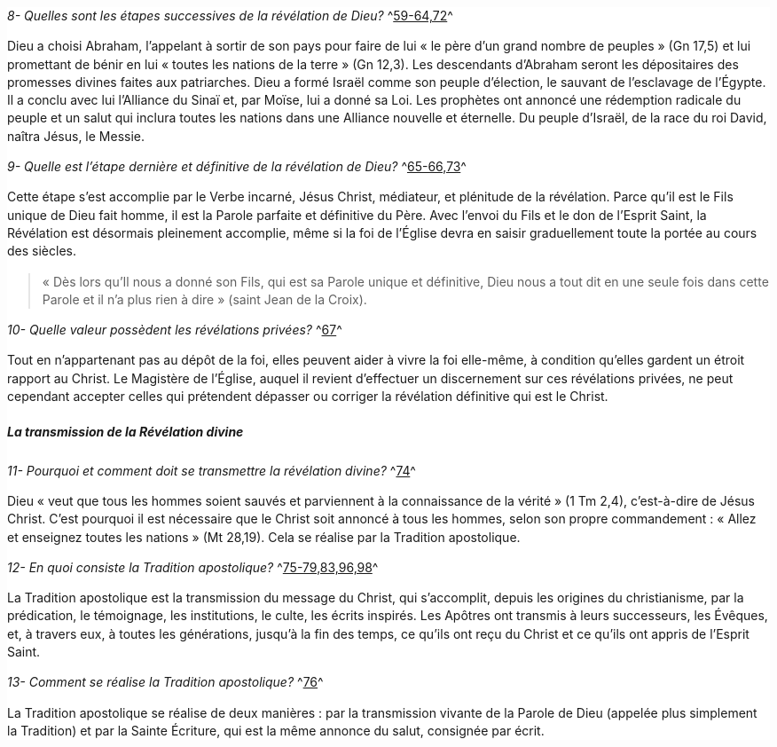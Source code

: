 *8- Quelles sont les étapes successives de la révélation de Dieu?* ^[59-64,72](https://www.vatican.va/archive/index_fr.htm)^

Dieu a choisi Abraham, l’appelant à sortir de son pays pour faire de lui « le père d’un grand nombre de peuples » (Gn 17,5) et lui promettant de bénir en lui « toutes les nations de la terre » (Gn 12,3). Les descendants d’Abraham seront les dépositaires des promesses divines faites aux patriarches. Dieu a formé Israël comme son peuple d’élection, le sauvant de l’esclavage de l’Égypte. Il a conclu avec lui l’Alliance du Sinaï et, par Moïse, lui a donné sa Loi. Les prophètes ont annoncé une rédemption radicale du peuple et un salut qui inclura toutes les nations dans une Alliance nouvelle et éternelle. Du peuple d’Israël, de la race du roi David, naîtra Jésus, le Messie.

*9- Quelle est l’étape dernière et définitive de la révélation de Dieu?* ^[65-66,73](https://www.vatican.va/archive/index_fr.htm)^

Cette étape s’est accomplie par le Verbe incarné, Jésus Christ, médiateur, et plénitude de la révélation. Parce qu’il est le Fils unique de Dieu fait homme, il est la Parole parfaite et définitive du Père. Avec l’envoi du Fils et le don de l’Esprit Saint, la Révélation est désormais pleinement accomplie, même si la foi de l’Église devra en saisir graduellement toute la portée au cours des siècles.

> « Dès lors qu’Il nous a donné son Fils, qui est sa Parole unique et définitive, Dieu nous a tout dit en une seule fois dans cette Parole et il n’a plus rien à dire » (saint Jean de la Croix).

*10- Quelle valeur possèdent les révélations privées?* ^[67](https://www.vatican.va/archive/index_fr.htm)^

Tout en n’appartenant pas au dépôt de la foi, elles peuvent aider à vivre la foi elle-même, à condition qu’elles gardent un étroit rapport au Christ. Le Magistère de l’Église, auquel il revient d’effectuer un discernement sur ces révélations privées, ne peut cependant accepter celles qui prétendent dépasser ou corriger la révélation définitive qui est le Christ.

##### La transmission de la Révélation divine

*11- Pourquoi et comment doit se transmettre la révélation divine?* ^[74](https://www.vatican.va/archive/index_fr.htm)^

Dieu « veut que tous les hommes soient sauvés et parviennent à la connaissance de la vérité » (1 Tm 2,4), c’est-à-dire de Jésus Christ. C’est pourquoi il est nécessaire que le Christ soit annoncé à tous les hommes, selon son propre commandement : « Allez et enseignez toutes les nations » (Mt 28,19). Cela se réalise par la Tradition apostolique.

*12- En quoi consiste la Tradition apostolique?* ^[75-79,83,96,98](https://www.vatican.va/archive/index_fr.htm)^

La Tradition apostolique est la transmission du message du Christ, qui s’accomplit, depuis les origines du christianisme, par la prédication, le témoignage, les institutions, le culte, les écrits inspirés. Les Apôtres ont transmis à leurs successeurs, les Évêques, et, à travers eux, à toutes les générations, jusqu’à la fin des temps, ce qu’ils ont reçu du Christ et ce qu’ils ont appris de l’Esprit Saint.

*13- Comment se réalise la Tradition apostolique?* ^[76](https://www.vatican.va/archive/index_fr.htm)^

La Tradition apostolique se réalise de deux manières : par la transmission vivante de la Parole de Dieu (appelée plus simplement la Tradition) et par la Sainte Écriture, qui est la même annonce du salut, consignée par écrit.
